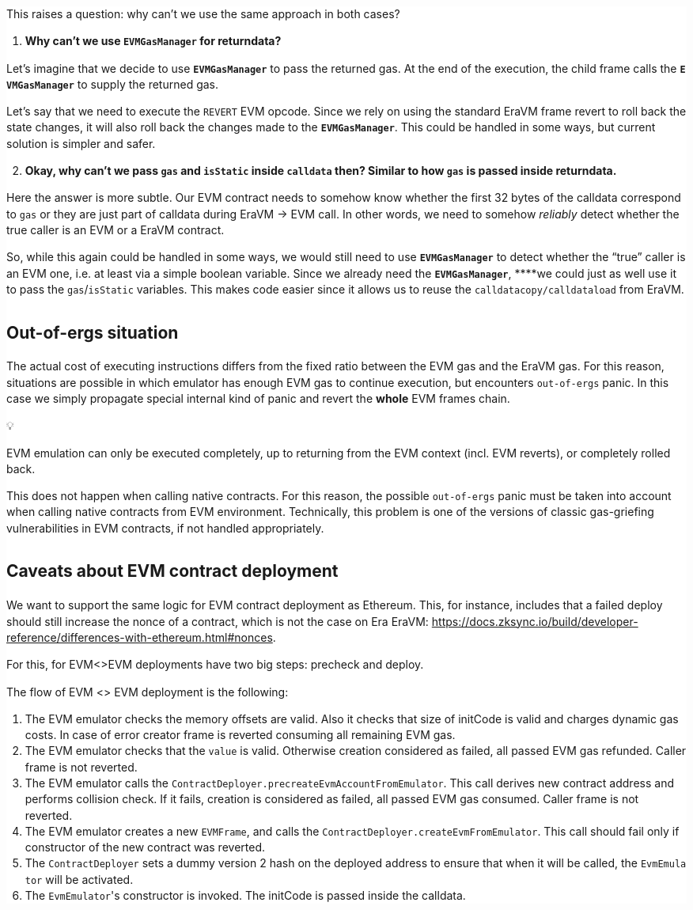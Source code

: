 This raises a question: why can’t we use the same approach in both cases?

1. **Why can’t we use `EVMGasManager` for returndata?**

Let’s imagine that we decide to use **`EVMGasManager`** to pass the returned gas. At the end of the execution, the child frame calls the **`EVMGasManager`** to supply the returned gas.

Let’s say that we need to execute the `REVERT` EVM opcode. Since we rely on using the standard EraVM frame revert to roll back the state changes, it will also roll back the changes made to the **`EVMGasManager`**. This could be handled in some ways, but current solution is simpler and safer.

2. **Okay, why can’t we pass `gas` and `isStatic` inside `calldata` then? Similar to how `gas` is passed inside returndata.**

Here the answer is more subtle. Our EVM contract needs to somehow know whether the first 32 bytes of the calldata correspond to `gas` or they are just part of calldata during EraVM → EVM call. In other words, we need to somehow *reliably* detect whether the true caller is an EVM or a EraVM contract. 

So, while this again could be handled in some ways, we would still need to use  **`EVMGasManager`** to detect whether the “true” caller is an EVM one, i.e. at least via a simple boolean variable. Since we already need the **`EVMGasManager`**, ****we could just as well use it to pass the `gas`/`isStatic` variables. This makes code easier since it allows us to reuse the `calldatacopy/calldataload` from EraVM.

## Out-of-ergs situation

The actual cost of executing instructions differs from the fixed ratio between the EVM gas and the EraVM gas. For this reason, situations are possible in which emulator has enough EVM gas to continue execution, but encounters `out-of-ergs` panic. In this case we simply propagate special internal kind of panic and revert the **whole** EVM frames chain.

<aside>
💡

EVM emulation can only be executed completely, up to returning from the EVM context (incl. EVM reverts), or completely rolled back.

</aside>

This does not happen when calling native contracts. For this reason, the possible `out-of-ergs` panic must be taken into account when calling native contracts from EVM environment. Technically, this problem is one of the versions of classic gas-griefing vulnerabilities in EVM contracts, if not handled appropriately.

## Caveats about EVM contract deployment

We want to support the same logic for EVM contract deployment as Ethereum. This, for instance, includes that a failed deploy should still increase the nonce of a contract, which is not the case on Era EraVM: https://docs.zksync.io/build/developer-reference/differences-with-ethereum.html#nonces.

For this, for EVM<>EVM deployments have two big steps: precheck and deploy. 

The flow of EVM <> EVM deployment is the following:

1.  The EVM emulator checks the memory offsets are valid. Also it checks that size of initCode is valid and charges dynamic gas costs.  In case of error creator frame is reverted consuming all remaining EVM gas.
2. The EVM emulator checks that the `value` is valid. Otherwise creation considered as failed, all passed EVM gas refunded. Caller frame is not reverted.
3. The EVM emulator calls the `ContractDeployer.precreateEvmAccountFromEmulator`. This call derives new contract address and performs collision check. If it fails, creation is considered as failed, all passed EVM gas consumed. Caller frame is not reverted.
4. The EVM emulator creates a new `EVMFrame`, and calls the `ContractDeployer.createEvmFromEmulator`. This call should fail only if constructor of the new contract was reverted.
5. The `ContractDeployer` sets a dummy version 2 hash on the deployed address to ensure that when it will be called, the `EvmEmulator` will be activated.
6. The `EvmEmulator`'s constructor is invoked. The initCode is passed inside the calldata. 
